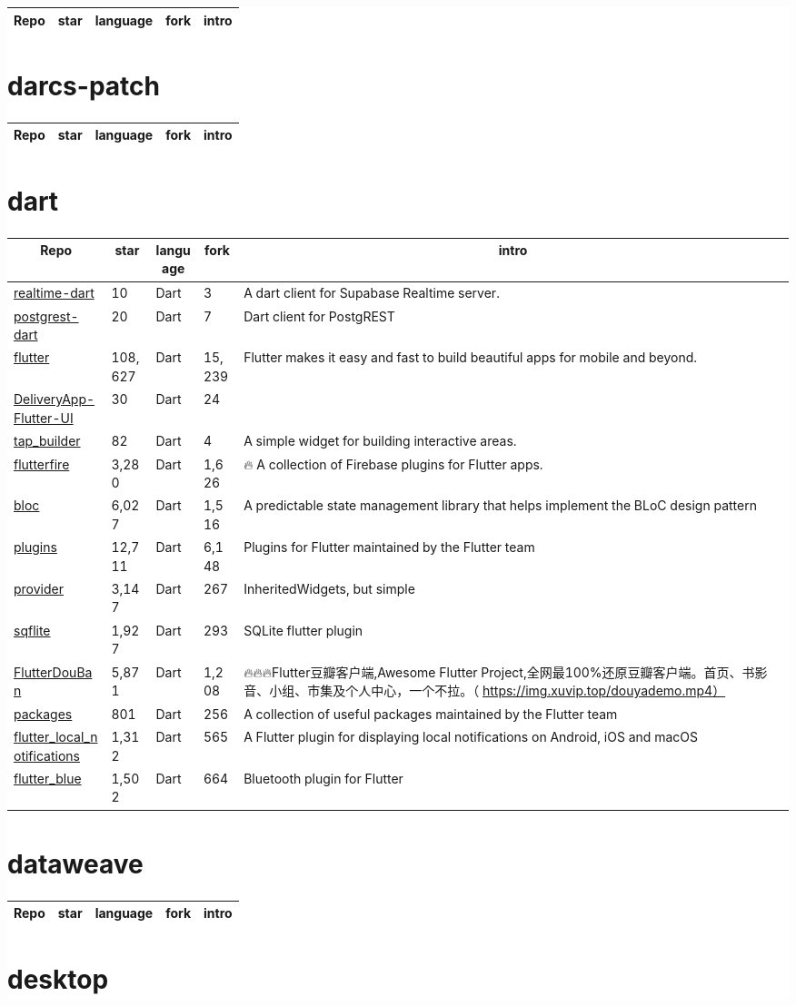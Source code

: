 Repo|star|language|fork|intro
-|-|-|-|-



# darcs-patch

Repo|star|language|fork|intro
-|-|-|-|-



# dart

Repo|star|language|fork|intro
-|-|-|-|-
[realtime-dart](https://github.com/supabase/realtime-dart)|10|Dart|3|A dart client for Supabase Realtime server.
[postgrest-dart](https://github.com/supabase/postgrest-dart)|20|Dart|7|Dart client for PostgREST
[flutter](https://github.com/flutter/flutter)|108,627|Dart|15,239|Flutter makes it easy and fast to build beautiful apps for mobile and beyond.
[DeliveryApp-Flutter-UI](https://github.com/fahdmekawy/DeliveryApp-Flutter-UI)|30|Dart|24|
[tap_builder](https://github.com/aloisdeniel/tap_builder)|82|Dart|4|A simple widget for building interactive areas.
[flutterfire](https://github.com/FirebaseExtended/flutterfire)|3,280|Dart|1,626|🔥 A collection of Firebase plugins for Flutter apps.
[bloc](https://github.com/felangel/bloc)|6,027|Dart|1,516|A predictable state management library that helps implement the BLoC design pattern
[plugins](https://github.com/flutter/plugins)|12,711|Dart|6,148|Plugins for Flutter maintained by the Flutter team
[provider](https://github.com/rrousselGit/provider)|3,147|Dart|267|InheritedWidgets, but simple
[sqflite](https://github.com/tekartik/sqflite)|1,927|Dart|293|SQLite flutter plugin
[FlutterDouBan](https://github.com/kaina404/FlutterDouBan)|5,871|Dart|1,208|🔥🔥🔥Flutter豆瓣客户端,Awesome Flutter Project,全网最100%还原豆瓣客户端。首页、书影音、小组、市集及个人中心，一个不拉。（ https://img.xuvip.top/douyademo.mp4）
[packages](https://github.com/flutter/packages)|801|Dart|256|A collection of useful packages maintained by the Flutter team
[flutter_local_notifications](https://github.com/MaikuB/flutter_local_notifications)|1,312|Dart|565|A Flutter plugin for displaying local notifications on Android, iOS and macOS
[flutter_blue](https://github.com/pauldemarco/flutter_blue)|1,502|Dart|664|Bluetooth plugin for Flutter


# dataweave

Repo|star|language|fork|intro
-|-|-|-|-



# desktop
